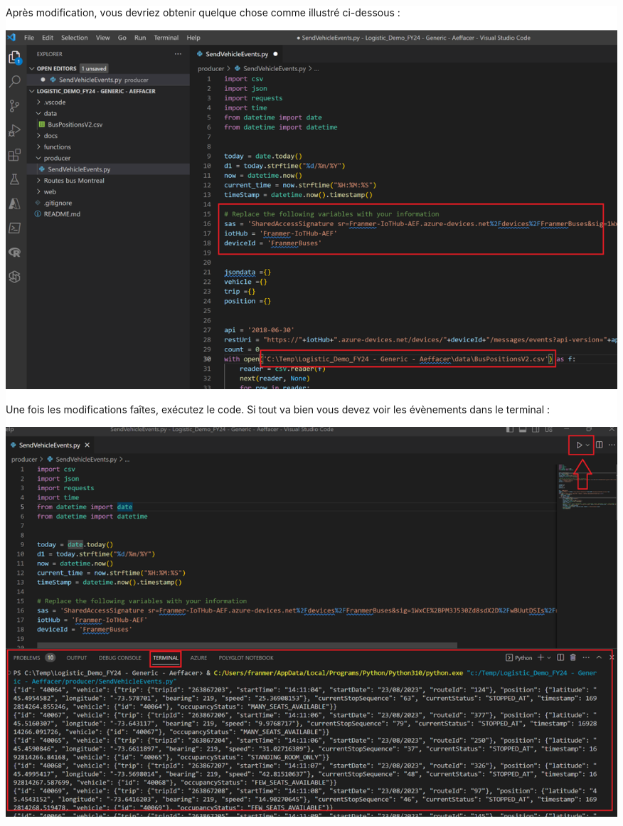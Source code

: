 Après modification, vous devriez obtenir quelque chose comme illustré ci-dessous :

![IoTHub](pictures/017.png)

Une fois les modifications faîtes, exécutez le code. Si tout va bien vous devez voir les évènements dans le terminal :


![IoTHub](pictures/018.png)
